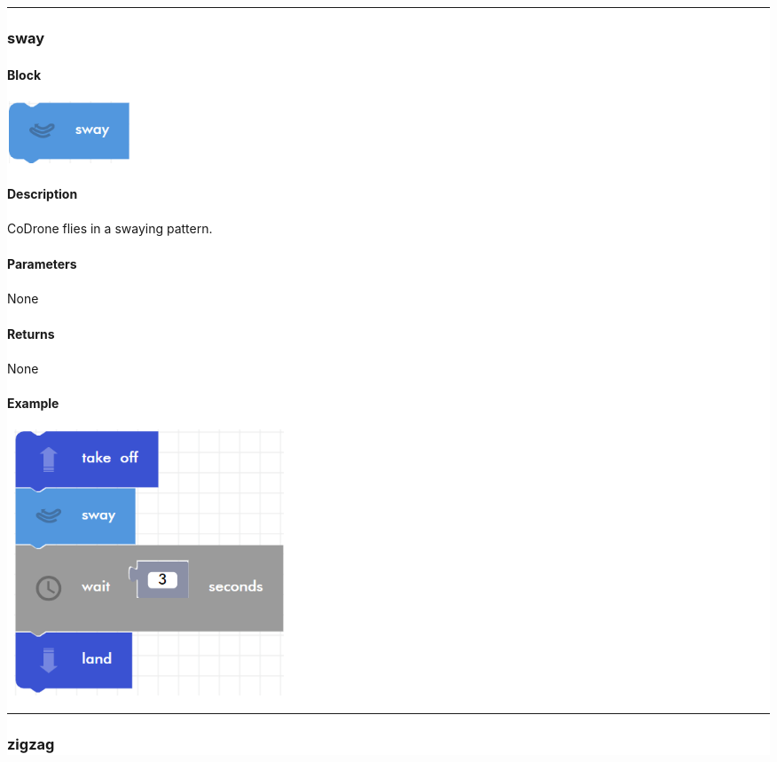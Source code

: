 <hr/>

### sway

#### Block

<img src="/img/CDPL/blockly_docu/junior/flight_sequences/sway.png" width="140px" height="70px"/>

#### Description

CoDrone flies in a swaying pattern.

#### Parameters

None

#### Returns

None

#### Example

<img src="/img/CDPL/blockly_docu/junior/flight_sequences/sway_example.png" width="320px" height="300px"/>

<hr/>

### zigzag
